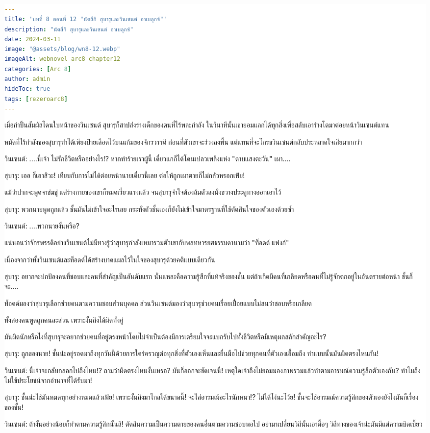 ```yaml
---
title: 'บทที่ 8 ตอนที่ 12 "นัตสึกิ สุบารุและวินเซนต์ อาเบลุกซ์"'
description: "นัตสึกิ สุบารุและวินเซนต์ อาเบลุกซ์"
date: 2024-03-11
image: "@assets/blog/wn8-12.webp"
imageAlt: webnovel arc8 chapter12
categories: [Arc 8]
author: admin
hideToc: true
tags: [rezeroarc8]
---
```


เมื่อกำปั้นสัมผัสโดนใบหน้าของวินเซนต์ สุบารุก็สาปส่งร่างเด็กของตนที่ไร้พละกำลัง ในวินาทีนั้นเขายอมแลกได้ทุกสิ่งเพื่อสลับเอาร่างโตมาต่อยหน้าวินเซนต์แทน

หมัดที่ไร้กำลังของสุบารุทำได้เพียงป้ายเลือดไว้บนแก้มของจักรวรรดิ ก่อนที่ตัวเขาจะร่วงลงพื้น แต่แทนที่จะโกรธวินเซนต์กลับประหลาดใจเสียมากกว่า

วินเซนต์: ....นี่เจ้า ไม่รักชีวิตหรืออย่างไร!? หากทำร้ายเราผู้นี้ เดี๋ยวแกก็ได้โดนเปลวเพลิงแห่ง "ดาบแสงตะวัน" เผา....

สุบารุ: เออ ก็เอาสิวะ! เทียบกับการไม่ได้ต่อยหน้านายเดี๋ยวนี้เลย ต่อให้ถูกเผาตายก็ไม่กลัวหรอกเฟ้ย!

แม้ว่าปากจะพูดจาข่มขู่ แต่ร่างกายของเขาก็หมดเรี่ยวแรงแล้ว จนสุบารุจำใจต้องล้มตัวลงนั่งขวางประตูทางออกเอาไว้

สุบารุ: พวกนายพูดถูกแล้ว ชั้นมันไม่เข้าใจอะไรเลย กระทั่งตัวชั้นเองก็ยังไม่เข้าใจมาตรฐานที่ใช้ตัดสินใจของตัวเองด้วยซ้ำ

วินเซนต์: ....พวกนายงั้นหรือ?

แน่นอนว่าจักรพรรดิอย่างวินเซนต์ไม่มีทางรู้ว่าสุบารุกำลังเหมารวมตัวเขากับพลทหารยศธรรมดานามว่า "ท็อดด์ แฟงก์"

เนื่องจากว่าทั้งวินเซนต์และท็อดด์ได้สร้างบาดแผลไว้ในใจของสุบารุด้วยคติแบบเดียวกัน

สุบารุ: อยากจะปกป้องคนที่ชอบและคนที่สำคัญเป็นอันดับแรก นั่นแหละคือความรู้สึกที่แท้จริงของชั้น แต่ถ้าเกิดมีคนที่เกลียดหรือคนที่ไม่รู้จักตกอยู่ในอันตรายต่อหน้า ชั้นก็จะ....

ท็อดด์มองว่าสุบารุเลือกช่วยคนตามความชอบส่วนบุคคล ส่วนวินเซนต์มองว่าสุบารุช่วยคนเรื่อยเปื่อยแบบไม่สนว่าชอบหรือเกลียด

ทั้งสองคนพูดถูกคนละส่วน เพราะงั้นถึงได้ผิดทั้งคู่

มันผิดนักหรือไงที่สุบารุจะอยากช่วยคนที่อยู่ตรงหน้าโดยไม่จำเป็นต้องมีการเตรียมใจจะแบกรับไปทั้งชีวิตหรือมีเหตุผลสลักสำคัญอะไร?

สุบารุ: ถูกของนาย! ชั้นน่ะอยู่รอดมาถึงทุกวันนี้ด้วยการใคร่ครวญต่อทุกสิ่งที่ตัวเองเห็นและยื่นมือไปช่วยทุกคนที่ตัวเองเอื้อมถึง ทำแบบนั้นมันผิดตรงไหนกัน!

วินเซนต์: นี่เจ้าจะกลับกลอกไปถึงไหน!? ถามว่าผิดตรงไหนงั้นเหรอ? มันก็ออกจะชัดเจนนี่! เหตุใดเจ้าถึงไม่ยอมมองภาพรวมแล้วทำตามอารมณ์ความรู้สึกตัวเองกัน? ทำไมถึงไม่ใช้ประโยชน์จากอำนาจที่ได้รับมา!

สุบารุ: ชั้นน่ะใช้มันหมดทุกอย่างหมดแล้วเฟ้ย! เพราะงั้นถึงมาไกลได้ขนาดนี้! จะใส่อารมณ์อะไรนักหนา!? ไม่ได้โง่นะโว้ย! ชั้นจะใช้อารมณ์ความรู้สึกของตัวเองยังไงมันก็เรื่องของชั้น!

วินเซนต์: ถ้างั้นอย่างน้อยก็ทำตามความรู้สึกนั้นสิ! ตัดสินความเป็นความตายของคนอื่นตามความชอบพอไป อย่ามาเปลี่ยนวิถีนั้นเอาดื้อๆ วิถีทางของเจ้าน่ะมันมีแต่ความบิดเบี้ยว
